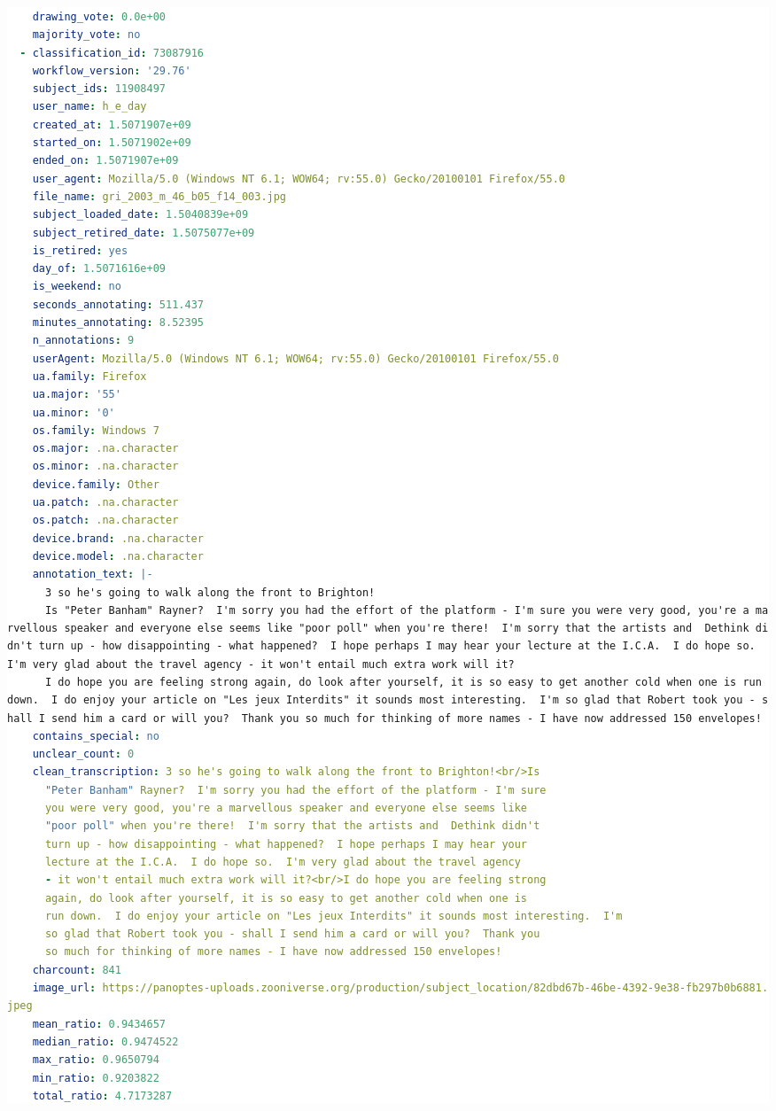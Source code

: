 ```yaml
    drawing_vote: 0.0e+00
    majority_vote: no
  - classification_id: 73087916
    workflow_version: '29.76'
    subject_ids: 11908497
    user_name: h_e_day
    created_at: 1.5071907e+09
    started_on: 1.5071902e+09
    ended_on: 1.5071907e+09
    user_agent: Mozilla/5.0 (Windows NT 6.1; WOW64; rv:55.0) Gecko/20100101 Firefox/55.0
    file_name: gri_2003_m_46_b05_f14_003.jpg
    subject_loaded_date: 1.5040839e+09
    subject_retired_date: 1.5075077e+09
    is_retired: yes
    day_of: 1.5071616e+09
    is_weekend: no
    seconds_annotating: 511.437
    minutes_annotating: 8.52395
    n_annotations: 9
    userAgent: Mozilla/5.0 (Windows NT 6.1; WOW64; rv:55.0) Gecko/20100101 Firefox/55.0
    ua.family: Firefox
    ua.major: '55'
    ua.minor: '0'
    os.family: Windows 7
    os.major: .na.character
    os.minor: .na.character
    device.family: Other
    ua.patch: .na.character
    os.patch: .na.character
    device.brand: .na.character
    device.model: .na.character
    annotation_text: |-
      3 so he's going to walk along the front to Brighton!
      Is "Peter Banham" Rayner?  I'm sorry you had the effort of the platform - I'm sure you were very good, you're a marvellous speaker and everyone else seems like "poor poll" when you're there!  I'm sorry that the artists and  Dethink didn't turn up - how disappointing - what happened?  I hope perhaps I may hear your lecture at the I.C.A.  I do hope so.  I'm very glad about the travel agency - it won't entail much extra work will it?
      I do hope you are feeling strong again, do look after yourself, it is so easy to get another cold when one is run down.  I do enjoy your article on "Les jeux Interdits" it sounds most interesting.  I'm so glad that Robert took you - shall I send him a card or will you?  Thank you so much for thinking of more names - I have now addressed 150 envelopes!
    contains_special: no
    unclear_count: 0
    clean_transcription: 3 so he's going to walk along the front to Brighton!<br/>Is
      "Peter Banham" Rayner?  I'm sorry you had the effort of the platform - I'm sure
      you were very good, you're a marvellous speaker and everyone else seems like
      "poor poll" when you're there!  I'm sorry that the artists and  Dethink didn't
      turn up - how disappointing - what happened?  I hope perhaps I may hear your
      lecture at the I.C.A.  I do hope so.  I'm very glad about the travel agency
      - it won't entail much extra work will it?<br/>I do hope you are feeling strong
      again, do look after yourself, it is so easy to get another cold when one is
      run down.  I do enjoy your article on "Les jeux Interdits" it sounds most interesting.  I'm
      so glad that Robert took you - shall I send him a card or will you?  Thank you
      so much for thinking of more names - I have now addressed 150 envelopes!
    charcount: 841
    image_url: https://panoptes-uploads.zooniverse.org/production/subject_location/82dbd67b-46be-4392-9e38-fb297b0b6881.jpeg
    mean_ratio: 0.9434657
    median_ratio: 0.9474522
    max_ratio: 0.9650794
    min_ratio: 0.9203822
    total_ratio: 4.7173287
```